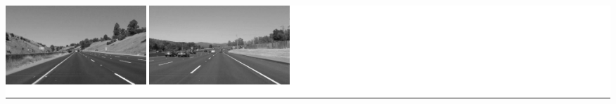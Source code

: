 <img src="./test_images_output/grayscale_whiteCarLaneSwitch.jpg" width="200">
<img src="./test_images_output/grayscale_solidWhiteCurve.jpg" width="200">

---